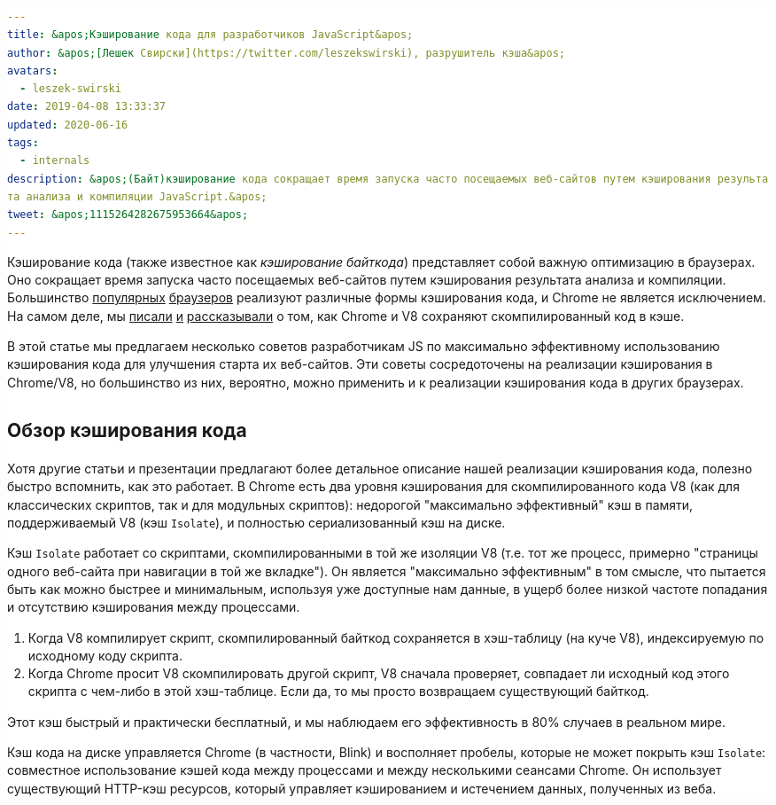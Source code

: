 ```yaml
---
title: &apos;Кэширование кода для разработчиков JavaScript&apos;
author: &apos;[Лешек Свирски](https://twitter.com/leszekswirski), разрушитель кэша&apos;
avatars:
  - leszek-swirski
date: 2019-04-08 13:33:37
updated: 2020-06-16
tags:
  - internals
description: &apos;(Байт)кэширование кода сокращает время запуска часто посещаемых веб-сайтов путем кэширования результата анализа и компиляции JavaScript.&apos;
tweet: &apos;1115264282675953664&apos;
---
```

Кэширование кода (также известное как _кэширование байткода_) представляет собой важную оптимизацию в браузерах. Оно сокращает время запуска часто посещаемых веб-сайтов путем кэширования результата анализа и компиляции. Большинство [популярных](https://blog.mozilla.org/javascript/2017/12/12/javascript-startup-bytecode-cache/) [браузеров](https://bugs.webkit.org/show_bug.cgi?id=192782) реализуют различные формы кэширования кода, и Chrome не является исключением. На самом деле, мы [писали](/blog/code-caching) [и](/blog/improved-code-caching) [рассказывали](https://www.youtube.com/watch?v=YqHOUy2rYZ8) о том, как Chrome и V8 сохраняют скомпилированный код в кэше.


В этой статье мы предлагаем несколько советов разработчикам JS по максимально эффективному использованию кэширования кода для улучшения старта их веб-сайтов. Эти советы сосредоточены на реализации кэширования в Chrome/V8, но большинство из них, вероятно, можно применить и к реализации кэширования кода в других браузерах.

## Обзор кэширования кода

Хотя другие статьи и презентации предлагают более детальное описание нашей реализации кэширования кода, полезно быстро вспомнить, как это работает. В Chrome есть два уровня кэширования для скомпилированного кода V8 (как для классических скриптов, так и для модульных скриптов): недорогой "максимально эффективный" кэш в памяти, поддерживаемый V8 (кэш `Isolate`), и полностью сериализованный кэш на диске.

Кэш `Isolate` работает со скриптами, скомпилированными в той же изоляции V8 (т.е. тот же процесс, примерно "страницы одного веб-сайта при навигации в той же вкладке"). Он является "максимально эффективным" в том смысле, что пытается быть как можно быстрее и минимальным, используя уже доступные нам данные, в ущерб более низкой частоте попадания и отсутствию кэширования между процессами.

1. Когда V8 компилирует скрипт, скомпилированный байткод сохраняется в хэш-таблицу (на куче V8), индексируемую по исходному коду скрипта.
1. Когда Chrome просит V8 скомпилировать другой скрипт, V8 сначала проверяет, совпадает ли исходный код этого скрипта с чем-либо в этой хэш-таблице. Если да, то мы просто возвращаем существующий байткод.

Этот кэш быстрый и практически бесплатный, и мы наблюдаем его эффективность в 80% случаев в реальном мире.

Кэш кода на диске управляется Chrome (в частности, Blink) и восполняет пробелы, которые не может покрыть кэш `Isolate`: совместное использование кэшей кода между процессами и между несколькими сеансами Chrome. Он использует существующий HTTP-кэш ресурсов, который управляет кэшированием и истечением данных, полученных из веба.
